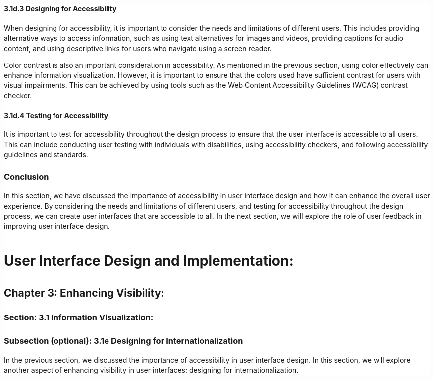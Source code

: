 

#### 3.1d.3 Designing for Accessibility



When designing for accessibility, it is important to consider the needs and limitations of different users. This includes providing alternative ways to access information, such as using text alternatives for images and videos, providing captions for audio content, and using descriptive links for users who navigate using a screen reader.



Color contrast is also an important consideration in accessibility. As mentioned in the previous section, using color effectively can enhance information visualization. However, it is important to ensure that the colors used have sufficient contrast for users with visual impairments. This can be achieved by using tools such as the Web Content Accessibility Guidelines (WCAG) contrast checker.



#### 3.1d.4 Testing for Accessibility



It is important to test for accessibility throughout the design process to ensure that the user interface is accessible to all users. This can include conducting user testing with individuals with disabilities, using accessibility checkers, and following accessibility guidelines and standards.



### Conclusion



In this section, we have discussed the importance of accessibility in user interface design and how it can enhance the overall user experience. By considering the needs and limitations of different users, and testing for accessibility throughout the design process, we can create user interfaces that are accessible to all. In the next section, we will explore the role of user feedback in improving user interface design.





# User Interface Design and Implementation:



## Chapter 3: Enhancing Visibility:



### Section: 3.1 Information Visualization:



### Subsection (optional): 3.1e Designing for Internationalization



In the previous section, we discussed the importance of accessibility in user interface design. In this section, we will explore another aspect of enhancing visibility in user interfaces: designing for internationalization.

